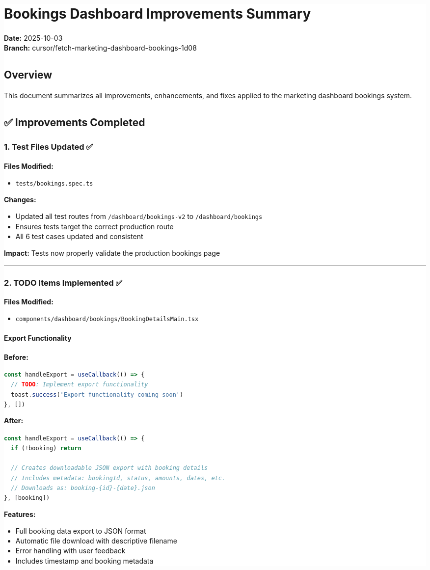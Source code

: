 # Bookings Dashboard Improvements Summary

**Date:** 2025-10-03  
**Branch:** cursor/fetch-marketing-dashboard-bookings-1d08

## Overview
This document summarizes all improvements, enhancements, and fixes applied to the marketing dashboard bookings system.

## ✅ Improvements Completed

### 1. Test Files Updated ✅
**Files Modified:**
- `tests/bookings.spec.ts`

**Changes:**
- Updated all test routes from `/dashboard/bookings-v2` to `/dashboard/bookings`
- Ensures tests target the correct production route
- All 6 test cases updated and consistent

**Impact:** Tests now properly validate the production bookings page

---

### 2. TODO Items Implemented ✅
**Files Modified:**
- `components/dashboard/bookings/BookingDetailsMain.tsx`

#### Export Functionality
**Before:**
```typescript
const handleExport = useCallback(() => {
  // TODO: Implement export functionality
  toast.success('Export functionality coming soon')
}, [])
```

**After:**
```typescript
const handleExport = useCallback(() => {
  if (!booking) return
  
  // Creates downloadable JSON export with booking details
  // Includes metadata: bookingId, status, amounts, dates, etc.
  // Downloads as: booking-{id}-{date}.json
}, [booking])
```

**Features:**
- Full booking data export to JSON format
- Automatic file download with descriptive filename
- Error handling with user feedback
- Includes timestamp and booking metadata
